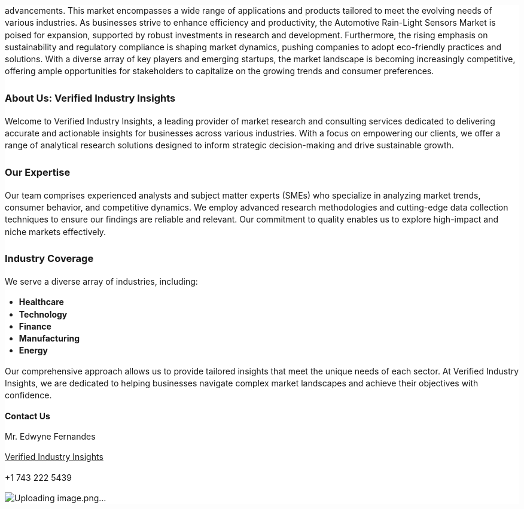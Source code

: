 advancements. This market encompasses a wide range of applications and products tailored to meet the evolving needs of various industries. As businesses strive to enhance efficiency and productivity, the Automotive Rain-Light Sensors Market is poised for expansion, supported by robust investments in research and development. Furthermore, the rising emphasis on sustainability and regulatory compliance is shaping market dynamics, pushing companies to adopt eco-friendly practices and solutions. With a diverse array of key players and emerging startups, the market landscape is becoming increasingly competitive, offering ample opportunities for stakeholders to capitalize on the growing trends and consumer preferences.</p><h3>About Us: Verified Industry Insights</h3><p>Welcome to Verified Industry Insights, a leading provider of market research and consulting services dedicated to delivering accurate and actionable insights for businesses across various industries. With a focus on empowering our clients, we offer a range of analytical research solutions designed to inform strategic decision-making and drive sustainable growth.</p><h3>Our Expertise</h3><p>Our team comprises experienced analysts and subject matter experts (SMEs) who specialize in analyzing market trends, consumer behavior, and competitive dynamics. We employ advanced research methodologies and cutting-edge data collection techniques to ensure our findings are reliable and relevant. Our commitment to quality enables us to explore high-impact and niche markets effectively.</p><h3>Industry Coverage</h3><p>We serve a diverse array of industries, including:</p><ul><li><strong>Healthcare</strong></li><li><strong>Technology</strong></li><li><strong>Finance</strong></li><li><strong>Manufacturing</strong></li><li><strong>Energy</strong></li></ul><p>Our comprehensive approach allows us to provide tailored insights that meet the unique needs of each sector. At Verified Industry Insights, we are dedicated to helping businesses navigate complex market landscapes and achieve their objectives with confidence.</p><p><strong>Contact Us</strong></p><p>Mr. Edwyne Fernandes</p><p><a href="https://www.verifiedindustryinsights.com/">Verified Industry Insights</a></p><p>+1 743 222 5439</p>
![Uploading image.png…]()
